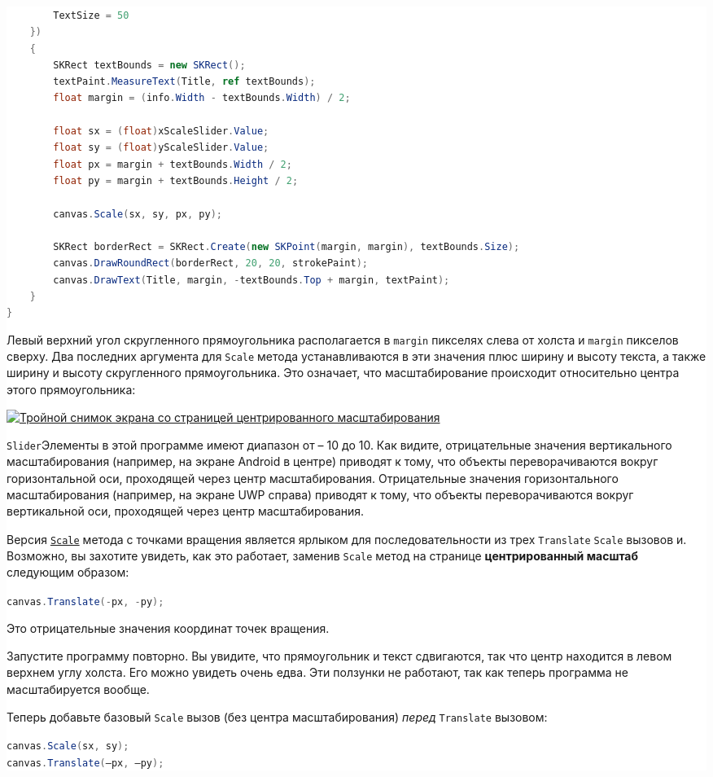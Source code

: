```csharp
        TextSize = 50
    })
    {
        SKRect textBounds = new SKRect();
        textPaint.MeasureText(Title, ref textBounds);
        float margin = (info.Width - textBounds.Width) / 2;

        float sx = (float)xScaleSlider.Value;
        float sy = (float)yScaleSlider.Value;
        float px = margin + textBounds.Width / 2;
        float py = margin + textBounds.Height / 2;

        canvas.Scale(sx, sy, px, py);

        SKRect borderRect = SKRect.Create(new SKPoint(margin, margin), textBounds.Size);
        canvas.DrawRoundRect(borderRect, 20, 20, strokePaint);
        canvas.DrawText(Title, margin, -textBounds.Top + margin, textPaint);
    }
}
```

Левый верхний угол скругленного прямоугольника располагается в `margin` пикселях слева от холста и `margin` пикселов сверху. Два последних аргумента для `Scale` метода устанавливаются в эти значения плюс ширину и высоту текста, а также ширину и высоту скругленного прямоугольника. Это означает, что масштабирование происходит относительно центра этого прямоугольника:

[![Тройной снимок экрана со страницей центрированного масштабирования](scale-images/centeredscale-small.png)](scale-images/centeredscale-large.png#lightbox "Тройной снимок экрана со страницей центрированного масштабирования")

`Slider`Элементы в этой программе имеют диапазон от &ndash; 10 до 10. Как видите, отрицательные значения вертикального масштабирования (например, на экране Android в центре) приводят к тому, что объекты переворачиваются вокруг горизонтальной оси, проходящей через центр масштабирования. Отрицательные значения горизонтального масштабирования (например, на экране UWP справа) приводят к тому, что объекты переворачиваются вокруг вертикальной оси, проходящей через центр масштабирования.

Версия [`Scale`](xref:SkiaSharp.SKCanvas.Scale(System.Single,System.Single,System.Single,System.Single)) метода с точками вращения является ярлыком для последовательности из трех `Translate` `Scale` вызовов и. Возможно, вы захотите увидеть, как это работает, заменив `Scale` метод на странице **центрированный масштаб** следующим образом:

```csharp
canvas.Translate(-px, -py);
```

Это отрицательные значения координат точек вращения.

Запустите программу повторно. Вы увидите, что прямоугольник и текст сдвигаются, так что центр находится в левом верхнем углу холста. Его можно увидеть очень едва. Эти ползунки не работают, так как теперь программа не масштабируется вообще.

Теперь добавьте базовый `Scale` вызов (без центра масштабирования) *перед* `Translate` вызовом:

```csharp
canvas.Scale(sx, sy);
canvas.Translate(–px, –py);
```
